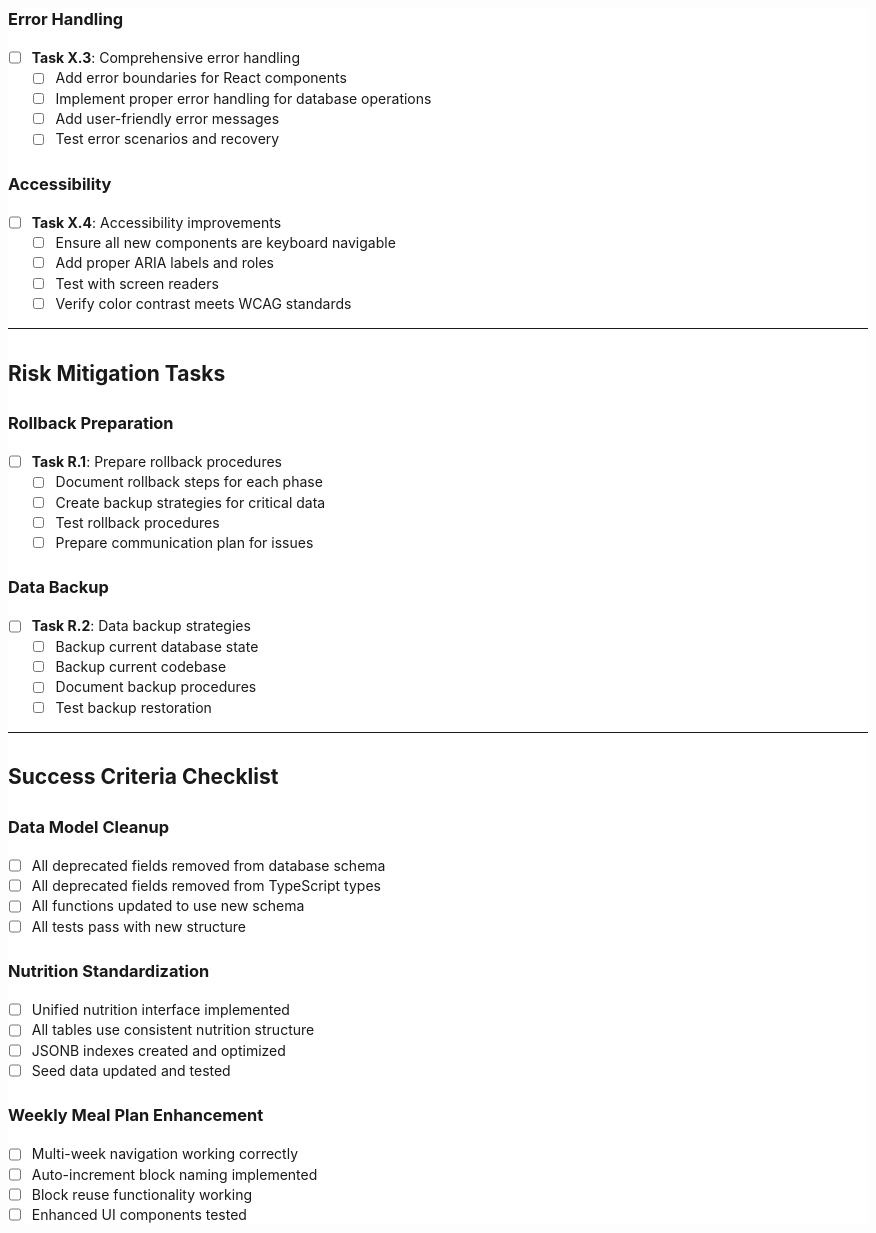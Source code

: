 ### Error Handling
- [ ] **Task X.3**: Comprehensive error handling
  - [ ] Add error boundaries for React components
  - [ ] Implement proper error handling for database operations
  - [ ] Add user-friendly error messages
  - [ ] Test error scenarios and recovery

### Accessibility
- [ ] **Task X.4**: Accessibility improvements
  - [ ] Ensure all new components are keyboard navigable
  - [ ] Add proper ARIA labels and roles
  - [ ] Test with screen readers
  - [ ] Verify color contrast meets WCAG standards

---

## Risk Mitigation Tasks

### Rollback Preparation
- [ ] **Task R.1**: Prepare rollback procedures
  - [ ] Document rollback steps for each phase
  - [ ] Create backup strategies for critical data
  - [ ] Test rollback procedures
  - [ ] Prepare communication plan for issues

### Data Backup
- [ ] **Task R.2**: Data backup strategies
  - [ ] Backup current database state
  - [ ] Backup current codebase
  - [ ] Document backup procedures
  - [ ] Test backup restoration

---

## Success Criteria Checklist

### Data Model Cleanup
- [ ] All deprecated fields removed from database schema
- [ ] All deprecated fields removed from TypeScript types
- [ ] All functions updated to use new schema
- [ ] All tests pass with new structure

### Nutrition Standardization
- [ ] Unified nutrition interface implemented
- [ ] All tables use consistent nutrition structure
- [ ] JSONB indexes created and optimized
- [ ] Seed data updated and tested

### Weekly Meal Plan Enhancement
- [ ] Multi-week navigation working correctly
- [ ] Auto-increment block naming implemented
- [ ] Block reuse functionality working
- [ ] Enhanced UI components tested
